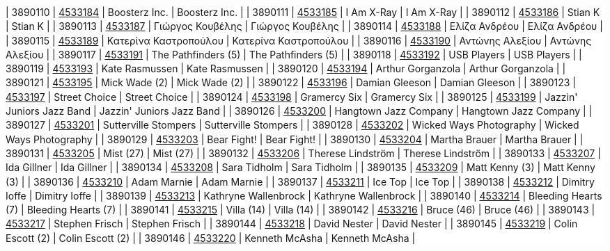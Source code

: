 | 3890110 | [4533184](https://www.discogs.com/artist/4533184) | Boosterz Inc. | Boosterz Inc. |
| 3890111 | [4533185](https://www.discogs.com/artist/4533185) | I Am X-Ray | I Am X-Ray |
| 3890112 | [4533186](https://www.discogs.com/artist/4533186) | Stian K | Stian K |
| 3890113 | [4533187](https://www.discogs.com/artist/4533187) | Γιώργος Κουβέλης | Γιώργος Κουβέλης |
| 3890114 | [4533188](https://www.discogs.com/artist/4533188) | Ελίζα Ανδρέου | Ελίζα Ανδρέου |
| 3890115 | [4533189](https://www.discogs.com/artist/4533189) | Κατερίνα Καστροπούλου | Κατερίνα Καστροπούλου |
| 3890116 | [4533190](https://www.discogs.com/artist/4533190) | Αντώνης Αλεξίου | Αντώνης Αλεξίου |
| 3890117 | [4533191](https://www.discogs.com/artist/4533191) | The Pathfinders (5) | The Pathfinders (5) |
| 3890118 | [4533192](https://www.discogs.com/artist/4533192) | USB Players | USB Players |
| 3890119 | [4533193](https://www.discogs.com/artist/4533193) | Kate Rasmussen | Kate Rasmussen |
| 3890120 | [4533194](https://www.discogs.com/artist/4533194) | Arthur Gorganzola | Arthur Gorganzola |
| 3890121 | [4533195](https://www.discogs.com/artist/4533195) | Mick Wade (2) | Mick Wade (2) |
| 3890122 | [4533196](https://www.discogs.com/artist/4533196) | Damian Gleeson | Damian Gleeson |
| 3890123 | [4533197](https://www.discogs.com/artist/4533197) | Street Choice | Street Choice |
| 3890124 | [4533198](https://www.discogs.com/artist/4533198) | Gramercy Six | Gramercy Six |
| 3890125 | [4533199](https://www.discogs.com/artist/4533199) | Jazzin' Juniors Jazz Band | Jazzin' Juniors Jazz Band |
| 3890126 | [4533200](https://www.discogs.com/artist/4533200) | Hangtown Jazz Company | Hangtown Jazz Company |
| 3890127 | [4533201](https://www.discogs.com/artist/4533201) | Sutterville Stompers | Sutterville Stompers |
| 3890128 | [4533202](https://www.discogs.com/artist/4533202) | Wicked Ways Photography | Wicked Ways Photography |
| 3890129 | [4533203](https://www.discogs.com/artist/4533203) | Bear Fight! | Bear Fight! |
| 3890130 | [4533204](https://www.discogs.com/artist/4533204) | Martha Brauer | Martha Brauer |
| 3890131 | [4533205](https://www.discogs.com/artist/4533205) | Mist (27) | Mist (27) |
| 3890132 | [4533206](https://www.discogs.com/artist/4533206) | Therese Lindström | Therese Lindström |
| 3890133 | [4533207](https://www.discogs.com/artist/4533207) | Ida Gillner | Ida Gillner |
| 3890134 | [4533208](https://www.discogs.com/artist/4533208) | Sara Tidholm | Sara Tidholm |
| 3890135 | [4533209](https://www.discogs.com/artist/4533209) | Matt Kenny (3) | Matt Kenny (3) |
| 3890136 | [4533210](https://www.discogs.com/artist/4533210) | Adam Marnie | Adam Marnie |
| 3890137 | [4533211](https://www.discogs.com/artist/4533211) | Ice Top | Ice Top |
| 3890138 | [4533212](https://www.discogs.com/artist/4533212) | Dimitry Ioffe | Dimitry Ioffe |
| 3890139 | [4533213](https://www.discogs.com/artist/4533213) | Kathryne Wallenbrock | Kathryne Wallenbrock |
| 3890140 | [4533214](https://www.discogs.com/artist/4533214) | Bleeding Hearts (7) | Bleeding Hearts (7) |
| 3890141 | [4533215](https://www.discogs.com/artist/4533215) | Villa (14) | Villa (14) |
| 3890142 | [4533216](https://www.discogs.com/artist/4533216) | Bruce (46) | Bruce (46) |
| 3890143 | [4533217](https://www.discogs.com/artist/4533217) | Stephen Frisch | Stephen Frisch |
| 3890144 | [4533218](https://www.discogs.com/artist/4533218) | David Nester | David Nester |
| 3890145 | [4533219](https://www.discogs.com/artist/4533219) | Colin Escott (2) | Colin Escott (2) |
| 3890146 | [4533220](https://www.discogs.com/artist/4533220) | Kenneth McAsha | Kenneth McAsha |